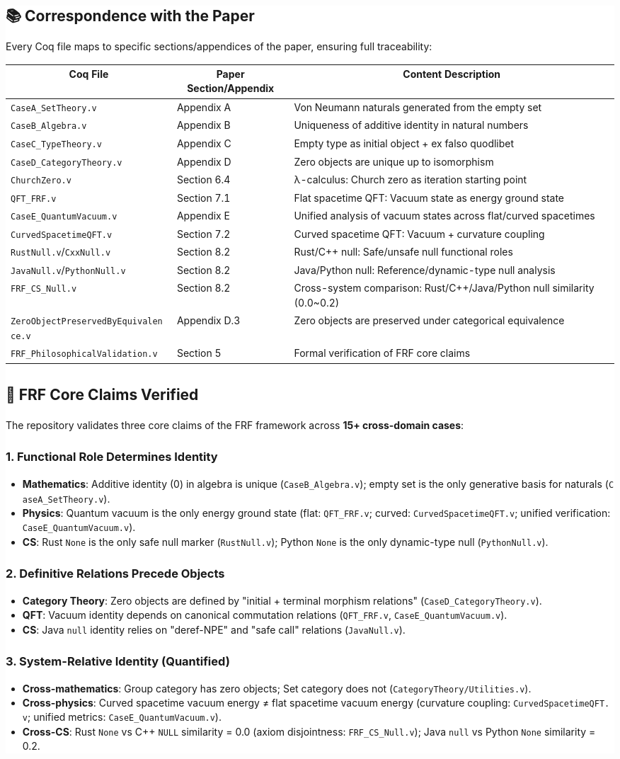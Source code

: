 
## 📚 Correspondence with the Paper  
Every Coq file maps to specific sections/appendices of the paper, ensuring full traceability:  

| Coq File                          | Paper Section/Appendix | Content Description                                                                 |
|-----------------------------------|-------------------------|-------------------------------------------------------------------------------------|
| `CaseA_SetTheory.v`               | Appendix A              | Von Neumann naturals generated from the empty set                                  |
| `CaseB_Algebra.v`                 | Appendix B              | Uniqueness of additive identity in natural numbers                                 |
| `CaseC_TypeTheory.v`              | Appendix C              | Empty type as initial object + ex falso quodlibet                                 |
| `CaseD_CategoryTheory.v`          | Appendix D              | Zero objects are unique up to isomorphism                                           |
| `ChurchZero.v`                    | Section 6.4             | λ-calculus: Church zero as iteration starting point                                |
| `QFT_FRF.v`                       | Section 7.1             | Flat spacetime QFT: Vacuum state as energy ground state                            |
| `CaseE_QuantumVacuum.v`           | Appendix E              | Unified analysis of vacuum states across flat/curved spacetimes                    |
| `CurvedSpacetimeQFT.v`            | Section 7.2             | Curved spacetime QFT: Vacuum + curvature coupling                                  |
| `RustNull.v`/`CxxNull.v`          | Section 8.2             | Rust/C++ null: Safe/unsafe null functional roles                                   |
| `JavaNull.v`/`PythonNull.v`       | Section 8.2             | Java/Python null: Reference/dynamic-type null analysis                             |
| `FRF_CS_Null.v`                   | Section 8.2             | Cross-system comparison: Rust/C++/Java/Python null similarity (0.0~0.2)            |
| `ZeroObjectPreservedByEquivalence.v` | Appendix D.3        | Zero objects are preserved under categorical equivalence                           |
| `FRF_PhilosophicalValidation.v`   | Section 5               | Formal verification of FRF core claims                                            |


## 📝 FRF Core Claims Verified  
The repository validates three core claims of the FRF framework across **15+ cross-domain cases**:  

### 1. Functional Role Determines Identity  
- **Mathematics**: Additive identity (0) in algebra is unique (`CaseB_Algebra.v`); empty set is the only generative basis for naturals (`CaseA_SetTheory.v`).  
- **Physics**: Quantum vacuum is the only energy ground state (flat: `QFT_FRF.v`; curved: `CurvedSpacetimeQFT.v`; unified verification: `CaseE_QuantumVacuum.v`).  
- **CS**: Rust `None` is the only safe null marker (`RustNull.v`); Python `None` is the only dynamic-type null (`PythonNull.v`).  

### 2. Definitive Relations Precede Objects  
- **Category Theory**: Zero objects are defined by "initial + terminal morphism relations" (`CaseD_CategoryTheory.v`).  
- **QFT**: Vacuum identity depends on canonical commutation relations (`QFT_FRF.v`, `CaseE_QuantumVacuum.v`).  
- **CS**: Java `null` identity relies on "deref-NPE" and "safe call" relations (`JavaNull.v`).  

### 3. System-Relative Identity (Quantified)  
- **Cross-mathematics**: Group category has zero objects; Set category does not (`CategoryTheory/Utilities.v`).  
- **Cross-physics**: Curved spacetime vacuum energy ≠ flat spacetime vacuum energy (curvature coupling: `CurvedSpacetimeQFT.v`; unified metrics: `CaseE_QuantumVacuum.v`).  
- **Cross-CS**: Rust `None` vs C++ `NULL` similarity = 0.0 (axiom disjointness: `FRF_CS_Null.v`); Java `null` vs Python `None` similarity = 0.2.  
